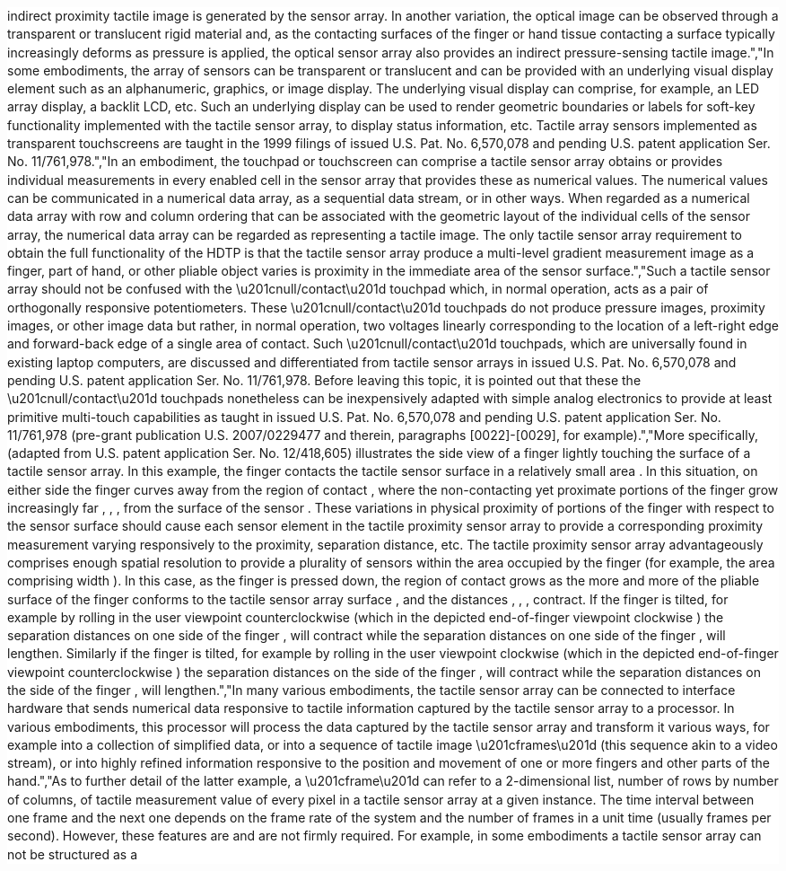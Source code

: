 indirect proximity tactile image is generated by the sensor array. In another variation, the optical image can be observed through a transparent or translucent rigid material and, as the contacting surfaces of the finger or hand tissue contacting a surface typically increasingly deforms as pressure is applied, the optical sensor array also provides an indirect pressure-sensing tactile image.","In some embodiments, the array of sensors can be transparent or translucent and can be provided with an underlying visual display element such as an alphanumeric, graphics, or image display. The underlying visual display can comprise, for example, an LED array display, a backlit LCD, etc. Such an underlying display can be used to render geometric boundaries or labels for soft-key functionality implemented with the tactile sensor array, to display status information, etc. Tactile array sensors implemented as transparent touchscreens are taught in the 1999 filings of issued U.S. Pat. No. 6,570,078 and pending U.S. patent application Ser. No. 11\/761,978.","In an embodiment, the touchpad or touchscreen can comprise a tactile sensor array obtains or provides individual measurements in every enabled cell in the sensor array that provides these as numerical values. The numerical values can be communicated in a numerical data array, as a sequential data stream, or in other ways. When regarded as a numerical data array with row and column ordering that can be associated with the geometric layout of the individual cells of the sensor array, the numerical data array can be regarded as representing a tactile image. The only tactile sensor array requirement to obtain the full functionality of the HDTP is that the tactile sensor array produce a multi-level gradient measurement image as a finger, part of hand, or other pliable object varies is proximity in the immediate area of the sensor surface.","Such a tactile sensor array should not be confused with the \u201cnull\/contact\u201d touchpad which, in normal operation, acts as a pair of orthogonally responsive potentiometers. These \u201cnull\/contact\u201d touchpads do not produce pressure images, proximity images, or other image data but rather, in normal operation, two voltages linearly corresponding to the location of a left-right edge and forward-back edge of a single area of contact. Such \u201cnull\/contact\u201d touchpads, which are universally found in existing laptop computers, are discussed and differentiated from tactile sensor arrays in issued U.S. Pat. No. 6,570,078 and pending U.S. patent application Ser. No. 11\/761,978. Before leaving this topic, it is pointed out that these the \u201cnull\/contact\u201d touchpads nonetheless can be inexpensively adapted with simple analog electronics to provide at least primitive multi-touch capabilities as taught in issued U.S. Pat. No. 6,570,078 and pending U.S. patent application Ser. No. 11\/761,978 (pre-grant publication U.S. 2007\/0229477 and therein, paragraphs [0022]-[0029], for example).","More specifically,  (adapted from U.S. patent application Ser. No. 12\/418,605) illustrates the side view of a finger  lightly touching the surface  of a tactile sensor array. In this example, the finger  contacts the tactile sensor surface in a relatively small area . In this situation, on either side the finger curves away from the region of contact , where the non-contacting yet proximate portions of the finger grow increasingly far , , , from the surface of the sensor . These variations in physical proximity of portions of the finger with respect to the sensor surface should cause each sensor element in the tactile proximity sensor array to provide a corresponding proximity measurement varying responsively to the proximity, separation distance, etc. The tactile proximity sensor array advantageously comprises enough spatial resolution to provide a plurality of sensors within the area occupied by the finger (for example, the area comprising width ). In this case, as the finger is pressed down, the region of contact  grows as the more and more of the pliable surface of the finger conforms to the tactile sensor array surface , and the distances , , , contract. If the finger is tilted, for example by rolling in the user viewpoint counterclockwise (which in the depicted end-of-finger viewpoint clockwise ) the separation distances on one side of the finger , will contract while the separation distances on one side of the finger , will lengthen. Similarly if the finger is tilted, for example by rolling in the user viewpoint clockwise (which in the depicted end-of-finger viewpoint counterclockwise ) the separation distances on the side of the finger , will contract while the separation distances on the side of the finger , will lengthen.","In many various embodiments, the tactile sensor array can be connected to interface hardware that sends numerical data responsive to tactile information captured by the tactile sensor array to a processor. In various embodiments, this processor will process the data captured by the tactile sensor array and transform it various ways, for example into a collection of simplified data, or into a sequence of tactile image \u201cframes\u201d (this sequence akin to a video stream), or into highly refined information responsive to the position and movement of one or more fingers and other parts of the hand.","As to further detail of the latter example, a \u201cframe\u201d can refer to a 2-dimensional list, number of rows by number of columns, of tactile measurement value of every pixel in a tactile sensor array at a given instance. The time interval between one frame and the next one depends on the frame rate of the system and the number of frames in a unit time (usually frames per second). However, these features are and are not firmly required. For example, in some embodiments a tactile sensor array can not be structured as a